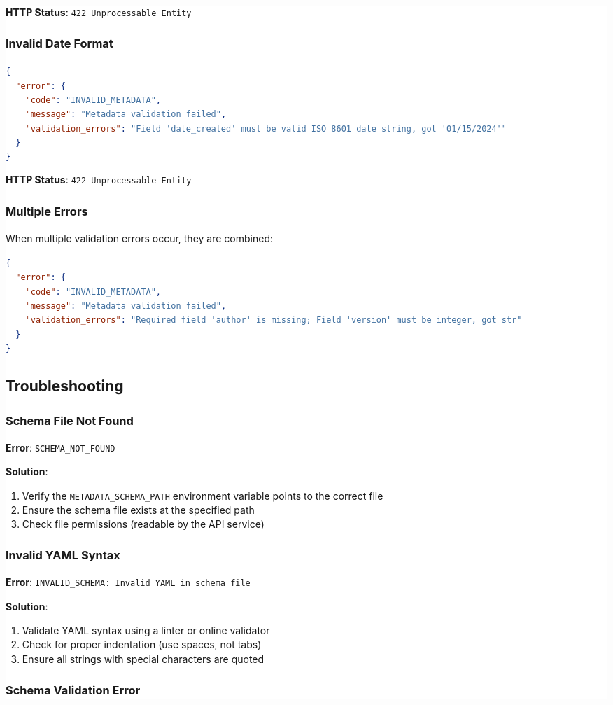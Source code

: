 **HTTP Status**: `422 Unprocessable Entity`

### Invalid Date Format

```json
{
  "error": {
    "code": "INVALID_METADATA",
    "message": "Metadata validation failed",
    "validation_errors": "Field 'date_created' must be valid ISO 8601 date string, got '01/15/2024'"
  }
}
```

**HTTP Status**: `422 Unprocessable Entity`

### Multiple Errors

When multiple validation errors occur, they are combined:

```json
{
  "error": {
    "code": "INVALID_METADATA",
    "message": "Metadata validation failed",
    "validation_errors": "Required field 'author' is missing; Field 'version' must be integer, got str"
  }
}
```

## Troubleshooting

### Schema File Not Found

**Error**: `SCHEMA_NOT_FOUND`

**Solution**:
1. Verify the `METADATA_SCHEMA_PATH` environment variable points to the correct file
2. Ensure the schema file exists at the specified path
3. Check file permissions (readable by the API service)

### Invalid YAML Syntax

**Error**: `INVALID_SCHEMA: Invalid YAML in schema file`

**Solution**:
1. Validate YAML syntax using a linter or online validator
2. Check for proper indentation (use spaces, not tabs)
3. Ensure all strings with special characters are quoted

### Schema Validation Error
